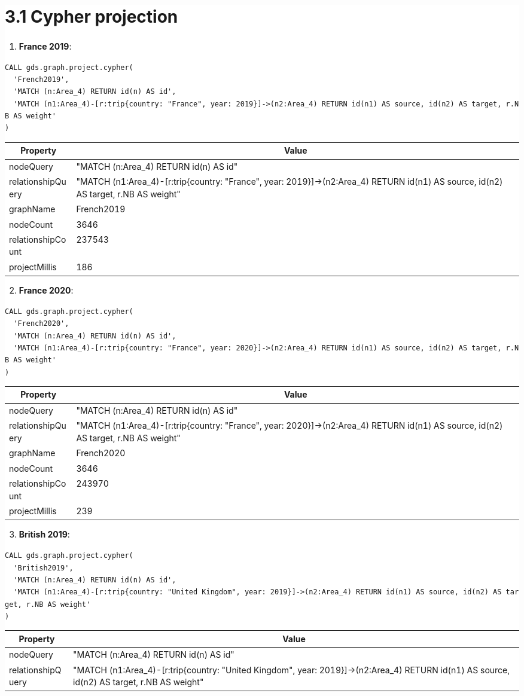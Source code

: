 
# 3.1 Cypher projection

1. **France 2019**:

```cypher=
CALL gds.graph.project.cypher(
  'French2019',
  'MATCH (n:Area_4) RETURN id(n) AS id',
  'MATCH (n1:Area_4)-[r:trip{country: "France", year: 2019}]->(n2:Area_4) RETURN id(n1) AS source, id(n2) AS target, r.NB AS weight'
)
```

| Property             | Value                                                                                                 |
|----------------------|-------------------------------------------------------------------------------------------------------|
| nodeQuery            | "MATCH (n:Area_4) RETURN id(n) AS id"                                                                |
| relationshipQuery    | "MATCH (n1:Area_4)-[r:trip{country: \"France\", year: 2019}]->(n2:Area_4) RETURN id(n1) AS source, id(n2) AS target, r.NB AS weight" |
| graphName            | French2019                                                                                           |
| nodeCount            | 3646                                                                                                 |
| relationshipCount    | 237543                                                                                               |
| projectMillis        | 186                                                                                                  |


2. **France 2020**:

```cypher=
CALL gds.graph.project.cypher(
  'French2020',
  'MATCH (n:Area_4) RETURN id(n) AS id',
  'MATCH (n1:Area_4)-[r:trip{country: "France", year: 2020}]->(n2:Area_4) RETURN id(n1) AS source, id(n2) AS target, r.NB AS weight'
)
```
| Property             | Value                                                                                                 |
|----------------------|-------------------------------------------------------------------------------------------------------|
| nodeQuery            | "MATCH (n:Area_4) RETURN id(n) AS id"                                                                |
| relationshipQuery    | "MATCH (n1:Area_4)-[r:trip{country: \"France\", year: 2020}]->(n2:Area_4) RETURN id(n1) AS source, id(n2) AS target, r.NB AS weight" |
| graphName            | French2020                                                                                           |
| nodeCount            | 3646                                                                                                 |
| relationshipCount    | 243970                                                                                               |
| projectMillis        | 239                                                                                                  |
3. **British 2019**:

```cypher=
CALL gds.graph.project.cypher(
  'British2019',
  'MATCH (n:Area_4) RETURN id(n) AS id',
  'MATCH (n1:Area_4)-[r:trip{country: "United Kingdom", year: 2019}]->(n2:Area_4) RETURN id(n1) AS source, id(n2) AS target, r.NB AS weight'
)
```
| Property             | Value                                                                                                 |
|----------------------|-------------------------------------------------------------------------------------------------------|
| nodeQuery            | "MATCH (n:Area_4) RETURN id(n) AS id"                                                                |
| relationshipQuery    | "MATCH (n1:Area_4)-[r:trip{country: \"United Kingdom\", year: 2019}]->(n2:Area_4) RETURN id(n1) AS source, id(n2) AS target, r.NB AS weight" |